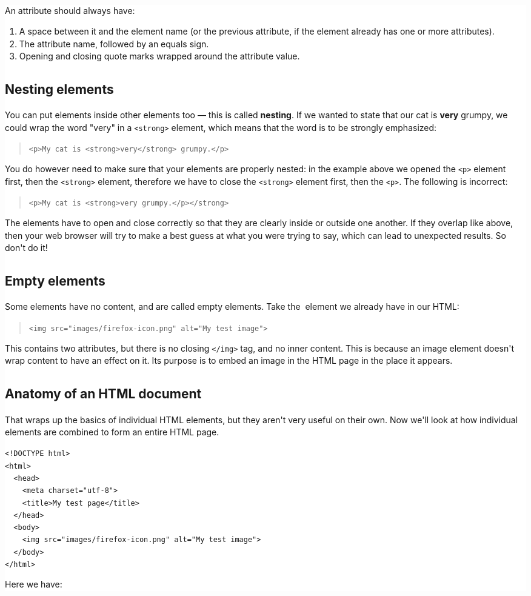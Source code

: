 An attribute should always have:

1. A space between it and the element name (or the previous attribute, if the element already has one or more attributes).
2. The attribute name, followed by an equals sign.
3. Opening and closing quote marks wrapped around the attribute value.        

## Nesting elements

You can put elements inside other elements too — this is called **nesting**. If we wanted to state that our cat is **very** grumpy, we could wrap the word "very" in a ```<strong>``` element, which means that the word is to be strongly emphasized:

> ```<p>My cat is <strong>very</strong> grumpy.</p>```

You do however need to make sure that your elements are properly nested: in the example above we opened the ```<p>``` element first, then the ```<strong>``` element, therefore we have to close the ```<strong>``` element first, then the ```<p>```. The following is incorrect:

> ```<p>My cat is <strong>very grumpy.</p></strong>```

The elements have to open and close correctly so that they are clearly inside or outside one another. If they overlap like above, then your web browser will try to make a best guess at what you were trying to say, which can lead to unexpected results. So don't do it!

## Empty elements

Some elements have no content, and are called empty elements. Take the <img> element we already have in our HTML:

> ```<img src="images/firefox-icon.png" alt="My test image">```

This contains two attributes, but there is no closing ```</img>``` tag, and no inner content. This is because an image element doesn't wrap content to have an effect on it. Its purpose is to embed an image in the HTML page in the place it appears.

##  Anatomy of an HTML document

That wraps up the basics of individual HTML elements, but they aren't very useful on their own. Now we'll look at how individual elements are combined to form an entire HTML page. 

```
<!DOCTYPE html>
<html>
  <head>
    <meta charset="utf-8">
    <title>My test page</title>
  </head>
  <body>
    <img src="images/firefox-icon.png" alt="My test image">
  </body>
</html>
```

Here we have:
